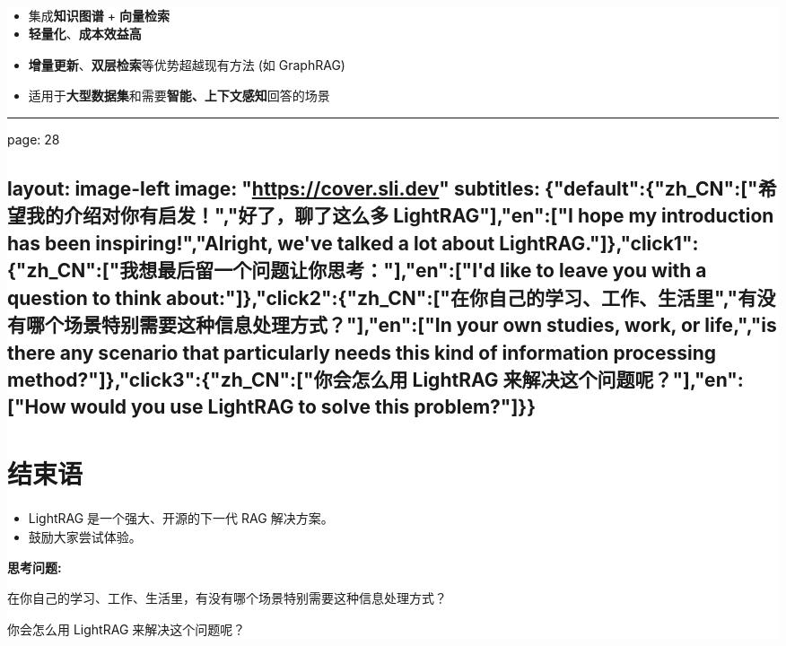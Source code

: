 - 集成**知识图谱** + **向量检索**
- **轻量化**、**成本效益高**

</div>

<div v-click="2">

- **增量更新**、**双层检索**等优势超越现有方法 (如 GraphRAG)

</div>

<div v-click="3">

- 适用于**大型数据集**和需要**智能、上下文感知**回答的场景

</div>

---
page: 28

layout: image-left
image: "https://cover.sli.dev"
subtitles: {"default":{"zh_CN":["希望我的介绍对你有启发！","好了，聊了这么多 LightRAG"],"en":["I hope my introduction has been inspiring!","Alright, we've talked a lot about LightRAG."]},"click1":{"zh_CN":["我想最后留一个问题让你思考："],"en":["I'd like to leave you with a question to think about:"]},"click2":{"zh_CN":["在你自己的学习、工作、生活里","有没有哪个场景特别需要这种信息处理方式？"],"en":["In your own studies, work, or life,","is there any scenario that particularly needs this kind of information processing method?"]},"click3":{"zh_CN":["你会怎么用 LightRAG 来解决这个问题呢？"],"en":["How would you use LightRAG to solve this problem?"]}}
---

# 结束语

- LightRAG 是一个强大、开源的下一代 RAG 解决方案。
- 鼓励大家尝试体验。

<div v-click="1">

**思考问题:**

</div>

<div v-click="2">

在你自己的学习、工作、生活里，有没有哪个场景特别需要这种信息处理方式？

</div>

<div v-click="3">

你会怎么用 LightRAG 来解决这个问题呢？

</div>
